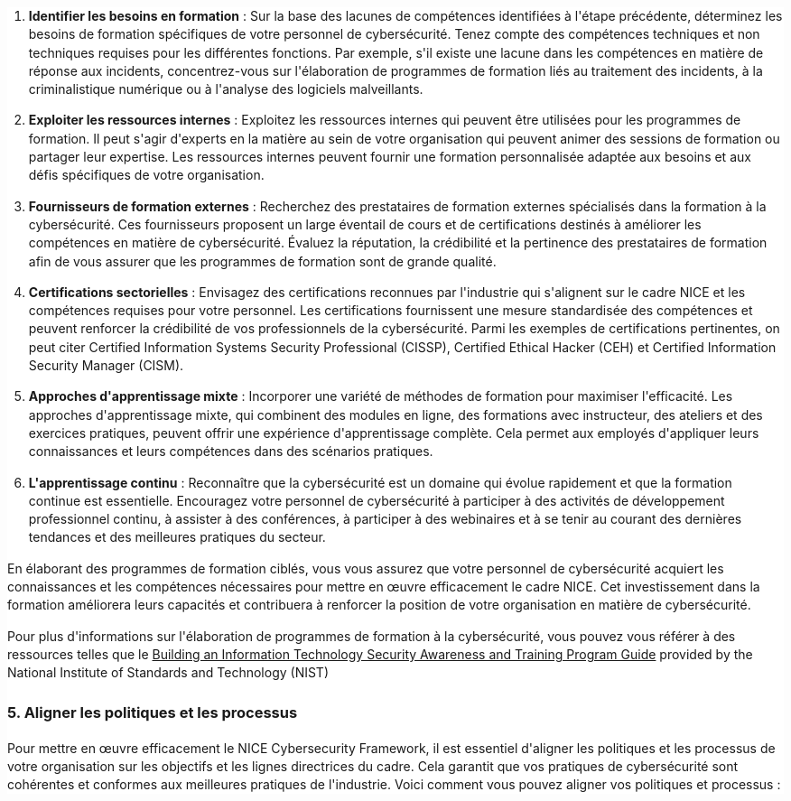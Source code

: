 1. **Identifier les besoins en formation** : Sur la base des lacunes de compétences identifiées à l'étape précédente, déterminez les besoins de formation spécifiques de votre personnel de cybersécurité. Tenez compte des compétences techniques et non techniques requises pour les différentes fonctions. Par exemple, s'il existe une lacune dans les compétences en matière de réponse aux incidents, concentrez-vous sur l'élaboration de programmes de formation liés au traitement des incidents, à la criminalistique numérique ou à l'analyse des logiciels malveillants.

2. **Exploiter les ressources internes** : Exploitez les ressources internes qui peuvent être utilisées pour les programmes de formation. Il peut s'agir d'experts en la matière au sein de votre organisation qui peuvent animer des sessions de formation ou partager leur expertise. Les ressources internes peuvent fournir une formation personnalisée adaptée aux besoins et aux défis spécifiques de votre organisation.

3. **Fournisseurs de formation externes** : Recherchez des prestataires de formation externes spécialisés dans la formation à la cybersécurité. Ces fournisseurs proposent un large éventail de cours et de certifications destinés à améliorer les compétences en matière de cybersécurité. Évaluez la réputation, la crédibilité et la pertinence des prestataires de formation afin de vous assurer que les programmes de formation sont de grande qualité.

4. **Certifications sectorielles** : Envisagez des certifications reconnues par l'industrie qui s'alignent sur le cadre NICE et les compétences requises pour votre personnel. Les certifications fournissent une mesure standardisée des compétences et peuvent renforcer la crédibilité de vos professionnels de la cybersécurité. Parmi les exemples de certifications pertinentes, on peut citer Certified Information Systems Security Professional (CISSP), Certified Ethical Hacker (CEH) et Certified Information Security Manager (CISM).

5. **Approches d'apprentissage mixte** : Incorporer une variété de méthodes de formation pour maximiser l'efficacité. Les approches d'apprentissage mixte, qui combinent des modules en ligne, des formations avec instructeur, des ateliers et des exercices pratiques, peuvent offrir une expérience d'apprentissage complète. Cela permet aux employés d'appliquer leurs connaissances et leurs compétences dans des scénarios pratiques.

6. **L'apprentissage continu** : Reconnaître que la cybersécurité est un domaine qui évolue rapidement et que la formation continue est essentielle. Encouragez votre personnel de cybersécurité à participer à des activités de développement professionnel continu, à assister à des conférences, à participer à des webinaires et à se tenir au courant des dernières tendances et des meilleures pratiques du secteur.

En élaborant des programmes de formation ciblés, vous vous assurez que votre personnel de cybersécurité acquiert les connaissances et les compétences nécessaires pour mettre en œuvre efficacement le cadre NICE. Cet investissement dans la formation améliorera leurs capacités et contribuera à renforcer la position de votre organisation en matière de cybersécurité.

Pour plus d'informations sur l'élaboration de programmes de formation à la cybersécurité, vous pouvez vous référer à des ressources telles que le [Building an Information Technology Security Awareness and Training Program Guide](https://csrc.nist.gov/publications/detail/sp/800-50/final) provided by the National Institute of Standards and Technology (NIST)

### 5. Aligner les politiques et les processus

Pour mettre en œuvre efficacement le NICE Cybersecurity Framework, il est essentiel d'aligner les politiques et les processus de votre organisation sur les objectifs et les lignes directrices du cadre. Cela garantit que vos pratiques de cybersécurité sont cohérentes et conformes aux meilleures pratiques de l'industrie. Voici comment vous pouvez aligner vos politiques et processus :
